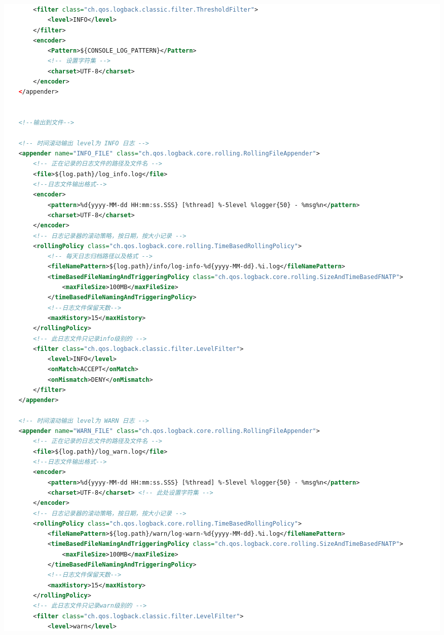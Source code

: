 ```xml
        <filter class="ch.qos.logback.classic.filter.ThresholdFilter">
            <level>INFO</level>
        </filter>
        <encoder>
            <Pattern>${CONSOLE_LOG_PATTERN}</Pattern>
            <!-- 设置字符集 -->
            <charset>UTF-8</charset>
        </encoder>
    </appender>


    <!--输出到文件-->

    <!-- 时间滚动输出 level为 INFO 日志 -->
    <appender name="INFO_FILE" class="ch.qos.logback.core.rolling.RollingFileAppender">
        <!-- 正在记录的日志文件的路径及文件名 -->
        <file>${log.path}/log_info.log</file>
        <!--日志文件输出格式-->
        <encoder>
            <pattern>%d{yyyy-MM-dd HH:mm:ss.SSS} [%thread] %-5level %logger{50} - %msg%n</pattern>
            <charset>UTF-8</charset>
        </encoder>
        <!-- 日志记录器的滚动策略，按日期，按大小记录 -->
        <rollingPolicy class="ch.qos.logback.core.rolling.TimeBasedRollingPolicy">
            <!-- 每天日志归档路径以及格式 -->
            <fileNamePattern>${log.path}/info/log-info-%d{yyyy-MM-dd}.%i.log</fileNamePattern>
            <timeBasedFileNamingAndTriggeringPolicy class="ch.qos.logback.core.rolling.SizeAndTimeBasedFNATP">
                <maxFileSize>100MB</maxFileSize>
            </timeBasedFileNamingAndTriggeringPolicy>
            <!--日志文件保留天数-->
            <maxHistory>15</maxHistory>
        </rollingPolicy>
        <!-- 此日志文件只记录info级别的 -->
        <filter class="ch.qos.logback.classic.filter.LevelFilter">
            <level>INFO</level>
            <onMatch>ACCEPT</onMatch>
            <onMismatch>DENY</onMismatch>
        </filter>
    </appender>

    <!-- 时间滚动输出 level为 WARN 日志 -->
    <appender name="WARN_FILE" class="ch.qos.logback.core.rolling.RollingFileAppender">
        <!-- 正在记录的日志文件的路径及文件名 -->
        <file>${log.path}/log_warn.log</file>
        <!--日志文件输出格式-->
        <encoder>
            <pattern>%d{yyyy-MM-dd HH:mm:ss.SSS} [%thread] %-5level %logger{50} - %msg%n</pattern>
            <charset>UTF-8</charset> <!-- 此处设置字符集 -->
        </encoder>
        <!-- 日志记录器的滚动策略，按日期，按大小记录 -->
        <rollingPolicy class="ch.qos.logback.core.rolling.TimeBasedRollingPolicy">
            <fileNamePattern>${log.path}/warn/log-warn-%d{yyyy-MM-dd}.%i.log</fileNamePattern>
            <timeBasedFileNamingAndTriggeringPolicy class="ch.qos.logback.core.rolling.SizeAndTimeBasedFNATP">
                <maxFileSize>100MB</maxFileSize>
            </timeBasedFileNamingAndTriggeringPolicy>
            <!--日志文件保留天数-->
            <maxHistory>15</maxHistory>
        </rollingPolicy>
        <!-- 此日志文件只记录warn级别的 -->
        <filter class="ch.qos.logback.classic.filter.LevelFilter">
            <level>warn</level>
```